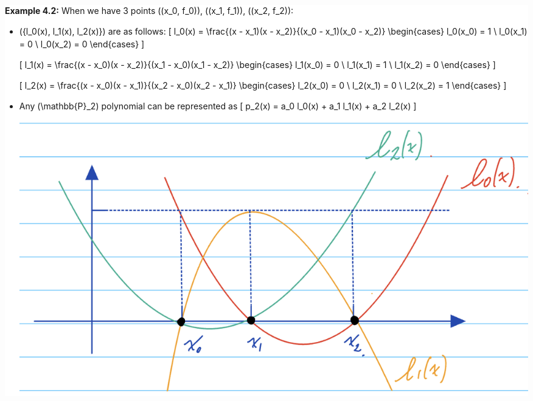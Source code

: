 **Example 4.2:** When we have 3 points \((x_0, f_0)\), \((x_1, f_1)\), \((x_2, f_2)\):

- \(\{l_0(x), l_1(x), l_2(x)\}\) are as follows:
  \[
  l_0(x) = \frac{(x - x_1)(x - x_2)}{(x_0 - x_1)(x_0 - x_2)}
 \begin{cases}
  l_0(x_0) = 1 \\
  l_0(x_1) = 0 \\
  l_0(x_2) = 0
  \end{cases}
  \]

  \[
  l_1(x) = \frac{(x - x_0)(x - x_2)}{(x_1 - x_0)(x_1 - x_2)}
  \begin{cases}
  l_1(x_0) = 0 \\
  l_1(x_1) = 1 \\
  l_1(x_2) = 0
  \end{cases}
  \]

  \[
  l_2(x) = \frac{(x - x_0)(x - x_1)}{(x_2 - x_0)(x_2 - x_1)}
  \begin{cases}
  l_2(x_0) = 0 \\
  l_2(x_1) = 0 \\
  l_2(x_2) = 1
  \end{cases}
  \]

- Any \(\mathbb{P}_2\) polynomial can be represented as
  \[
  p_2(x) = a_0 l_0(x) + a_1 l_1(x) + a_2 l_2(x)
  \]

  ![image4.2](images/image4.2.png)
